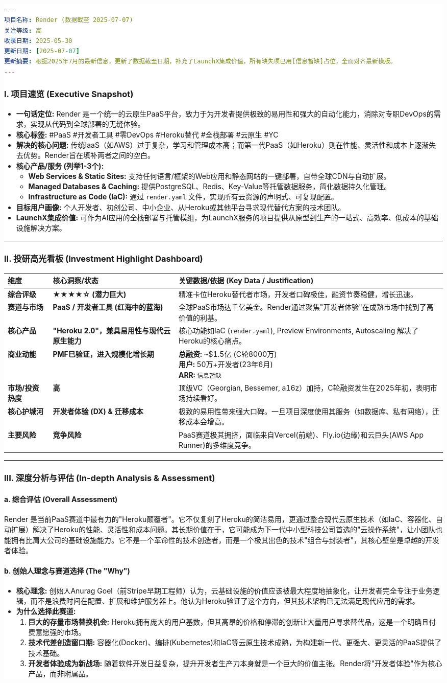 ```yaml
---
项目名称: Render (数据截至 2025-07-07)
关注等级: 高
收录日期: 2025-05-30
更新日期: [2025-07-07]
更新摘要: 根据2025年7月的最新信息，更新了数据截至日期，补充了LaunchX集成价值，所有缺失项已用[信息暂缺]占位，全面对齐最新模版。
---
```


### I. 项目速览 (Executive Snapshot)

*   **一句话定位:** Render 是一个统一的云原生PaaS平台，致力于为开发者提供极致的易用性和强大的自动化能力，消除对专职DevOps的需求，实现从代码到全球部署的无缝体验。
*   **核心标签:** #PaaS #开发者工具 #零DevOps #Heroku替代 #全栈部署 #云原生 #YC
*   **解决的核心问题:** 传统IaaS（如AWS）过于复杂，学习和管理成本高；而第一代PaaS（如Heroku）则在性能、灵活性和成本上逐渐失去优势。Render旨在填补两者之间的空白。
*   **核心产品/服务 (列举1-3个):** 
    *   **Web Services & Static Sites:** 支持任何语言/框架的Web应用和静态网站的一键部署，自带全球CDN与自动扩展。
    *   **Managed Databases & Caching:** 提供PostgreSQL、Redis、Key-Value等托管数据服务，简化数据持久化管理。
    *   **Infrastructure as Code (IaC):** 通过 `render.yaml` 文件，实现所有云资源的声明式、可复现配置。
*   **目标用户画像:** 个人开发者、初创公司、中小企业、从Heroku或其他平台寻求现代替代方案的技术团队。
*   **LaunchX集成价值:** 可作为AI应用的全栈部署与托管模组，为LaunchX服务的项目提供从原型到生产的一站式、高效率、低成本的基础设施解决方案。

---

### II. 投研高光看板 (Investment Highlight Dashboard)

| 维度 | 核心洞察/状态 | 关键数据/依据 (Key Data / Justification) |
| :--- | :--- | :--- |
| **综合评级** | **★★★★☆ (潜力巨大)** | 精准卡位Heroku替代者市场，开发者口碑极佳，融资节奏稳健，增长迅速。 |
| **赛道与市场** | **PaaS / 开发者工具 (红海中的蓝海)** | 全球PaaS市场达千亿美金。Render通过聚焦"开发者体验"在成熟市场中找到了高价值的利基。 |
| **核心产品** | **"Heroku 2.0"，兼具易用性与现代云原生能力** | 核心功能如IaC (`render.yaml`), Preview Environments, Autoscaling 解决了Heroku的核心痛点。 |
| **商业动能** | **PMF已验证，进入规模化增长期** | **总融资:** ~$1.5亿 (C轮8000万) <br> **用户:** 50万+开发者(23年6月) <br> **ARR:** `信息暂缺` |
| **市场/投资热度** | **高** | 顶级VC（Georgian, Bessemer, a16z）加持，C轮融资发生在2025年初，表明市场持续看好。 |
| **核心护城河** | **开发者体验 (DX) & 迁移成本** | 极致的易用性带来强大口碑。一旦项目深度使用其服务（如数据库、私有网络），迁移成本会增高。 |
| **主要风险** | **竞争风险** | PaaS赛道极其拥挤，面临来自Vercel(前端)、Fly.io(边缘)和云巨头(AWS App Runner)的多维度竞争。 |

---

### III. 深度分析与评估 (In-depth Analysis & Assessment)

#### a. 综合评估 (Overall Assessment)
Render 是当前PaaS赛道中最有力的"Heroku颠覆者"。它不仅复刻了Heroku的简洁易用，更通过整合现代云原生技术（如IaC、容器化、自动扩展）解决了Heroku的性能、灵活性和成本问题。其长期价值在于，它可能成为下一代中小型科技公司首选的"云操作系统"，让小团队也能拥有比肩大公司的基础设施能力。它不是一个革命性的技术创造者，而是一个极其出色的技术"组合与封装者"，其核心壁垒是卓越的开发者体验。

#### b. 创始人理念与赛道选择 (The "Why")
*   **核心理念:** 创始人Anurag Goel（前Stripe早期工程师）认为，云基础设施的价值应该被最大程度地抽象化，让开发者完全专注于业务逻辑，而不是浪费时间在配置、扩展和维护服务器上。他认为Heroku验证了这个方向，但其技术架构已无法满足现代应用的需求。
*   **为什么选择此赛道:** 
    1.  **巨大的存量市场替换机会:** Heroku拥有庞大的用户基数，但其高昂的价格和停滞的创新让大量用户寻求替代品，这是一个明确且付费意愿强的市场。
    2.  **技术代差创造窗口期:** 容器化(Docker)、编排(Kubernetes)和IaC等云原生技术成熟，为构建新一代、更强大、更灵活的PaaS提供了技术基础。
    3.  **开发者体验成为新战场:** 随着软件开发日益复杂，提升开发者生产力本身就是一个巨大的价值主张。Render将"开发者体验"作为核心产品，而非附属品。
